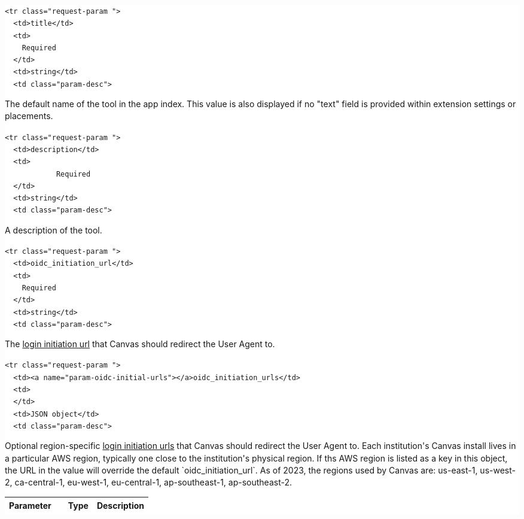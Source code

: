 ```json
```

<a name="request-params"></a>

<table class="request-params">
  <thead>
    <tr>
      <th class="param-name">Parameter</th>
      <th class="param-req"></th>
      <th class="param-type">Type</th>
      <th class="param-desc">Description</th>
    </tr>
  </thead>
  <tbody>

    <tr class="request-param ">
      <td>title</td>
      <td>
        Required
      </td>
      <td>string</td>
      <td class="param-desc">
<p>The default name of the tool in the app index. This value is also displayed if no "text" field is provided within extension settings or placements.</p>
      </td>
    </tr>

    <tr class="request-param ">
      <td>description</td>
      <td>
                Required
      </td>
      <td>string</td>
      <td class="param-desc">
<p>A description of the tool.</p>
      </td>
    </tr>

    <tr class="request-param ">
      <td>oidc_initiation_url</td>
      <td>
        Required
      </td>
      <td>string</td>
      <td class="param-desc">
<p>The <a href="https://www.imsglobal.org/spec/security/v1p0#step-1-third-party-initiated-login" target="_blank">login initiation url</a> that Canvas should redirect the User Agent to.
      </td>
    </tr>

    <tr class="request-param ">
      <td><a name="param-oidc-initial-urls"></a>oidc_initiation_urls</td>
      <td>
      </td>
      <td>JSON object</td>
      <td class="param-desc">
<p>Optional region-specific <a href="https://www.imsglobal.org/spec/security/v1p0#step-1-third-party-initiated-login" target="_blank">login initiation urls</a> that Canvas should redirect the User Agent to. Each institution's Canvas install lives in a particular AWS region, typically one close to the institution's physical region. If ths AWS region is listed as a key in this object, the URL in the value will override the default `oidc_initiation_url`. As of 2023, the regions used by Canvas are: us-east-1, us-west-2, ca-central-1, eu-west-1, eu-central-1, ap-southeast-1, ap-southeast-2.
      </td>
    </tr>
